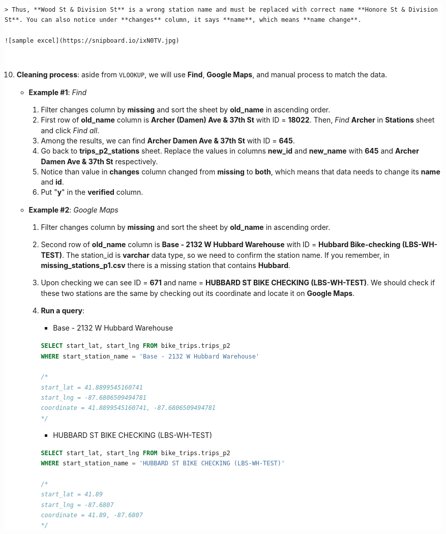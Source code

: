     > Thus, **Wood St & Division St** is a wrong station name and must be replaced with correct name **Honore St & Division St**. You can also notice under **changes** column, it says **name**, which means **name change**.

    ![sample excel](https://snipboard.io/ixN0TV.jpg)


&nbsp;  

10. **Cleaning process**: aside from `VLOOKUP`, we will use **Find**, **Google Maps**, and manual process to match the data.

    - **Example #1**: *Find*
      1. Filter changes column by **missing** and sort the sheet by **old_name** in ascending order.
      2. First row of **old_name** column is **Archer (Damen) Ave & 37th St** with ID = **18022**. Then, *Find* **Archer** in **Stations** sheet and click *Find all*.
      3. Among the results, we can find **Archer Damen Ave & 37th St** with ID = **645**.
      4. Go back to **trips_p2_stations** sheet. Replace the values in columns **new_id** and **new_name** with **645** and **Archer Damen Ave & 37th St** respectively.
      5. Notice than value in **changes** column changed from **missing** to **both**, which means that data needs to change its **name** and **id**.
      6. Put "**y**" in the **verified** column.

    - **Example #2**: *Google Maps*
      1. Filter changes column by **missing** and sort the sheet by **old_name** in ascending order.
      2. Second row of **old_name** column is **Base - 2132 W Hubbard Warehouse** with ID = **Hubbard Bike-checking (LBS-WH-TEST)**. The station_id is **varchar** data type, so we need to confirm the station name. If you remember, in **missing_stations_p1.csv** there is a missing station that contains **Hubbard**.
      3. Upon checking we can see ID = **671** and name = **HUBBARD ST BIKE CHECKING (LBS-WH-TEST)**. We should check if these two stations are the same by checking out its coordinate and locate it on **Google Maps**.
      4. **Run a query**:
      
          - Base - 2132 W Hubbard Warehouse
          ```sql
          SELECT start_lat, start_lng FROM bike_trips.trips_p2
          WHERE start_station_name = 'Base - 2132 W Hubbard Warehouse'

          /*
          start_lat = 41.8899545160741
          start_lng = -87.6806509494781
          coordinate = 41.8899545160741, -87.6806509494781
          */
          ```

          - HUBBARD ST BIKE CHECKING (LBS-WH-TEST)
          ```sql
          SELECT start_lat, start_lng FROM bike_trips.trips_p2
          WHERE start_station_name = 'HUBBARD ST BIKE CHECKING (LBS-WH-TEST)'

          /*
          start_lat = 41.89
          start_lng = -87.6807
          coordinate = 41.89, -87.6807
          */
          ```
